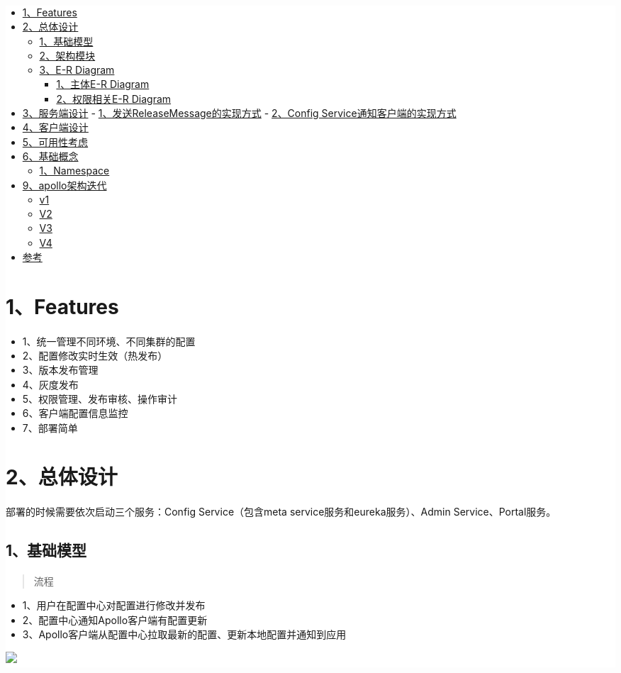 



- [1、Features](#1features)
- [2、总体设计](#2总体设计)
    - [1、基础模型](#1基础模型)
    - [2、架构模块](#2架构模块)
    - [3、E-R Diagram](#3e-r-diagram)
        - [1、主体E-R Diagram](#1主体e-r-diagram)
        - [2、权限相关E-R Diagram](#2权限相关e-r-diagram)
- [3、服务端设计](#3服务端设计)
        - [1、发送ReleaseMessage的实现方式](#1发送releasemessage的实现方式)
        - [2、Config Service通知客户端的实现方式](#2config-service通知客户端的实现方式)
- [4、客户端设计](#4客户端设计)
- [5、可用性考虑](#5可用性考虑)
- [6、基础概念](#6基础概念)
    - [1、Namespace](#1namespace)
- [9、apollo架构迭代](#9apollo架构迭代)
    - [v1](#v1)
    - [V2](#v2)
    - [V3](#v3)
    - [V4](#v4)
- [参考](#参考)





# 1、Features

- 1、统一管理不同环境、不同集群的配置
- 2、配置修改实时生效（热发布）
- 3、版本发布管理
- 4、灰度发布
- 5、权限管理、发布审核、操作审计
- 6、客户端配置信息监控
- 7、部署简单


# 2、总体设计

部署的时候需要依次启动三个服务：Config Service（包含meta service服务和eureka服务）、Admin Service、Portal服务。

## 1、基础模型

> 流程

- 1、用户在配置中心对配置进行修改并发布
- 2、配置中心通知Apollo客户端有配置更新
- 3、Apollo客户端从配置中心拉取最新的配置、更新本地配置并通知到应用

![](../../pic/2020-10-10/2020-10-10-08-21-45.png)
